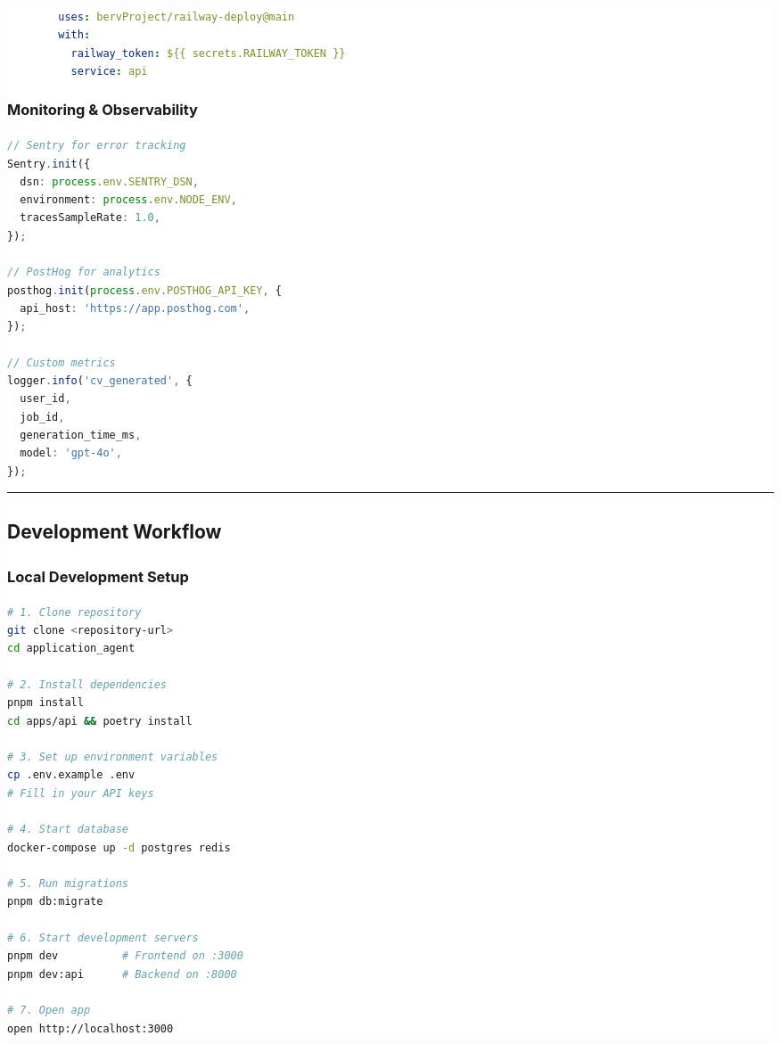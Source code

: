 ```yaml
        uses: bervProject/railway-deploy@main
        with:
          railway_token: ${{ secrets.RAILWAY_TOKEN }}
          service: api
```

### Monitoring & Observability

```typescript
// Sentry for error tracking
Sentry.init({
  dsn: process.env.SENTRY_DSN,
  environment: process.env.NODE_ENV,
  tracesSampleRate: 1.0,
});

// PostHog for analytics
posthog.init(process.env.POSTHOG_API_KEY, {
  api_host: 'https://app.posthog.com',
});

// Custom metrics
logger.info('cv_generated', {
  user_id,
  job_id,
  generation_time_ms,
  model: 'gpt-4o',
});
```

---

## Development Workflow

### Local Development Setup

```bash
# 1. Clone repository
git clone <repository-url>
cd application_agent

# 2. Install dependencies
pnpm install
cd apps/api && poetry install

# 3. Set up environment variables
cp .env.example .env
# Fill in your API keys

# 4. Start database
docker-compose up -d postgres redis

# 5. Run migrations
pnpm db:migrate

# 6. Start development servers
pnpm dev          # Frontend on :3000
pnpm dev:api      # Backend on :8000

# 7. Open app
open http://localhost:3000
```
